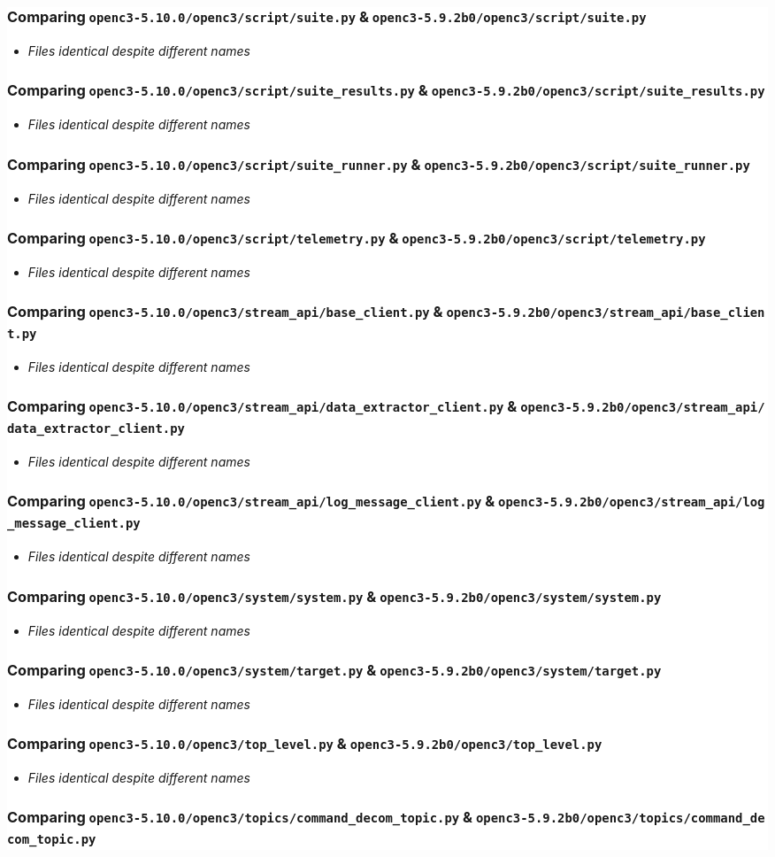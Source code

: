 ### Comparing `openc3-5.10.0/openc3/script/suite.py` & `openc3-5.9.2b0/openc3/script/suite.py`

 * *Files identical despite different names*

### Comparing `openc3-5.10.0/openc3/script/suite_results.py` & `openc3-5.9.2b0/openc3/script/suite_results.py`

 * *Files identical despite different names*

### Comparing `openc3-5.10.0/openc3/script/suite_runner.py` & `openc3-5.9.2b0/openc3/script/suite_runner.py`

 * *Files identical despite different names*

### Comparing `openc3-5.10.0/openc3/script/telemetry.py` & `openc3-5.9.2b0/openc3/script/telemetry.py`

 * *Files identical despite different names*

### Comparing `openc3-5.10.0/openc3/stream_api/base_client.py` & `openc3-5.9.2b0/openc3/stream_api/base_client.py`

 * *Files identical despite different names*

### Comparing `openc3-5.10.0/openc3/stream_api/data_extractor_client.py` & `openc3-5.9.2b0/openc3/stream_api/data_extractor_client.py`

 * *Files identical despite different names*

### Comparing `openc3-5.10.0/openc3/stream_api/log_message_client.py` & `openc3-5.9.2b0/openc3/stream_api/log_message_client.py`

 * *Files identical despite different names*

### Comparing `openc3-5.10.0/openc3/system/system.py` & `openc3-5.9.2b0/openc3/system/system.py`

 * *Files identical despite different names*

### Comparing `openc3-5.10.0/openc3/system/target.py` & `openc3-5.9.2b0/openc3/system/target.py`

 * *Files identical despite different names*

### Comparing `openc3-5.10.0/openc3/top_level.py` & `openc3-5.9.2b0/openc3/top_level.py`

 * *Files identical despite different names*

### Comparing `openc3-5.10.0/openc3/topics/command_decom_topic.py` & `openc3-5.9.2b0/openc3/topics/command_decom_topic.py`
